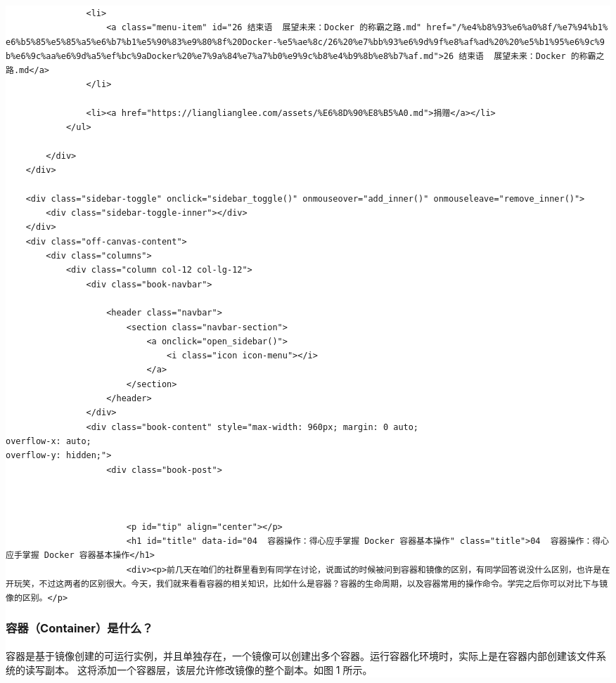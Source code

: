                     <li>
                        <a class="menu-item" id="26 结束语  展望未来：Docker 的称霸之路.md" href="/%e4%b8%93%e6%a0%8f/%e7%94%b1%e6%b5%85%e5%85%a5%e6%b7%b1%e5%90%83%e9%80%8f%20Docker-%e5%ae%8c/26%20%e7%bb%93%e6%9d%9f%e8%af%ad%20%20%e5%b1%95%e6%9c%9b%e6%9c%aa%e6%9d%a5%ef%bc%9aDocker%20%e7%9a%84%e7%a7%b0%e9%9c%b8%e4%b9%8b%e8%b7%af.md">26 结束语  展望未来：Docker 的称霸之路.md</a>
                    </li>
                    
                    <li><a href="https://lianglianglee.com/assets/%E6%8D%90%E8%B5%A0.md">捐赠</a></li>
                </ul>

            </div>
        </div>

        <div class="sidebar-toggle" onclick="sidebar_toggle()" onmouseover="add_inner()" onmouseleave="remove_inner()">
            <div class="sidebar-toggle-inner"></div>
        </div>
        <div class="off-canvas-content">
            <div class="columns">
                <div class="column col-12 col-lg-12">
                    <div class="book-navbar">
                        
                        <header class="navbar">
                            <section class="navbar-section">
                                <a onclick="open_sidebar()">
                                    <i class="icon icon-menu"></i>
                                </a>
                            </section>
                        </header>
                    </div>
                    <div class="book-content" style="max-width: 960px; margin: 0 auto;
    overflow-x: auto;
    overflow-y: hidden;">
                        <div class="book-post">
                            
                            
                            
                            <p id="tip" align="center"></p>
                            <h1 id="title" data-id="04  容器操作：得心应手掌握 Docker 容器基本操作" class="title">04  容器操作：得心应手掌握 Docker 容器基本操作</h1>
                            <div><p>前几天在咱们的社群里看到有同学在讨论，说面试的时候被问到容器和镜像的区别，有同学回答说没什么区别，也许是在开玩笑，不过这两者的区别很大。今天，我们就来看看容器的相关知识，比如什么是容器？容器的生命周期，以及容器常用的操作命令。学完之后你可以对比下与镜像的区别。</p>

<h3 id="容器-container-是什么">容器（Container）是什么？</h3>

<p>容器是基于镜像创建的可运行实例，并且单独存在，一个镜像可以创建出多个容器。运行容器化环境时，实际上是在容器内部创建该文件系统的读写副本。 这将添加一个容器层，该层允许修改镜像的整个副本。如图 1 所示。</p>

